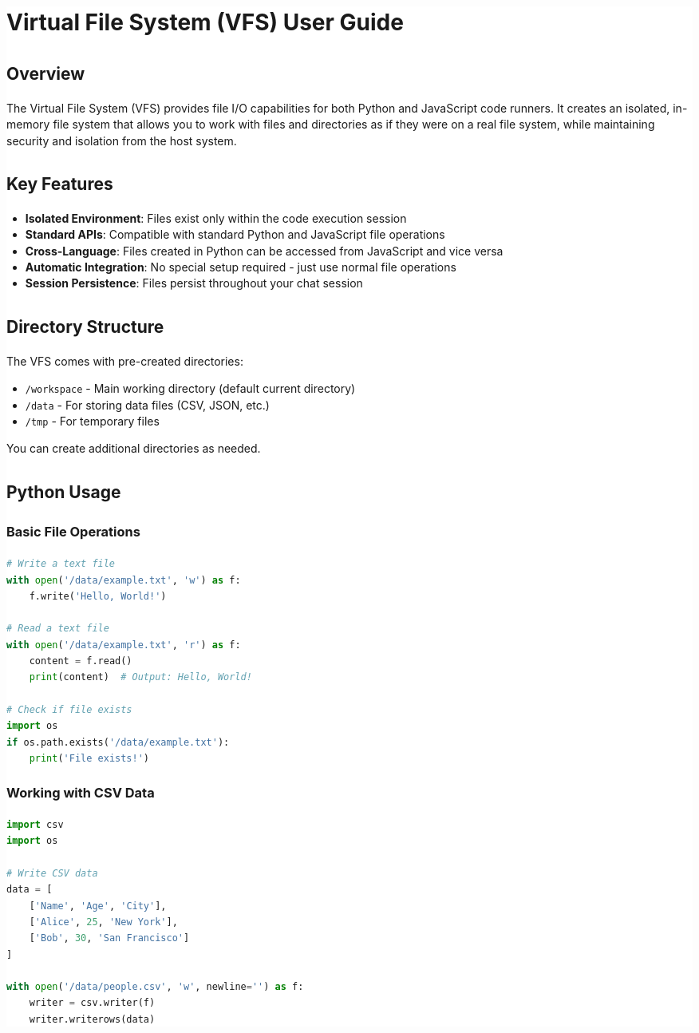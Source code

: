 # Virtual File System (VFS) User Guide

## Overview

The Virtual File System (VFS) provides file I/O capabilities for both Python and JavaScript code runners. It creates an isolated, in-memory file system that allows you to work with files and directories as if they were on a real file system, while maintaining security and isolation from the host system.

## Key Features

- **Isolated Environment**: Files exist only within the code execution session
- **Standard APIs**: Compatible with standard Python and JavaScript file operations
- **Cross-Language**: Files created in Python can be accessed from JavaScript and vice versa
- **Automatic Integration**: No special setup required - just use normal file operations
- **Session Persistence**: Files persist throughout your chat session

## Directory Structure

The VFS comes with pre-created directories:

- `/workspace` - Main working directory (default current directory)
- `/data` - For storing data files (CSV, JSON, etc.)
- `/tmp` - For temporary files

You can create additional directories as needed.

## Python Usage

### Basic File Operations

```python
# Write a text file
with open('/data/example.txt', 'w') as f:
    f.write('Hello, World!')

# Read a text file
with open('/data/example.txt', 'r') as f:
    content = f.read()
    print(content)  # Output: Hello, World!

# Check if file exists
import os
if os.path.exists('/data/example.txt'):
    print('File exists!')
```

### Working with CSV Data

```python
import csv
import os

# Write CSV data
data = [
    ['Name', 'Age', 'City'],
    ['Alice', 25, 'New York'],
    ['Bob', 30, 'San Francisco']
]

with open('/data/people.csv', 'w', newline='') as f:
    writer = csv.writer(f)
    writer.writerows(data)
```